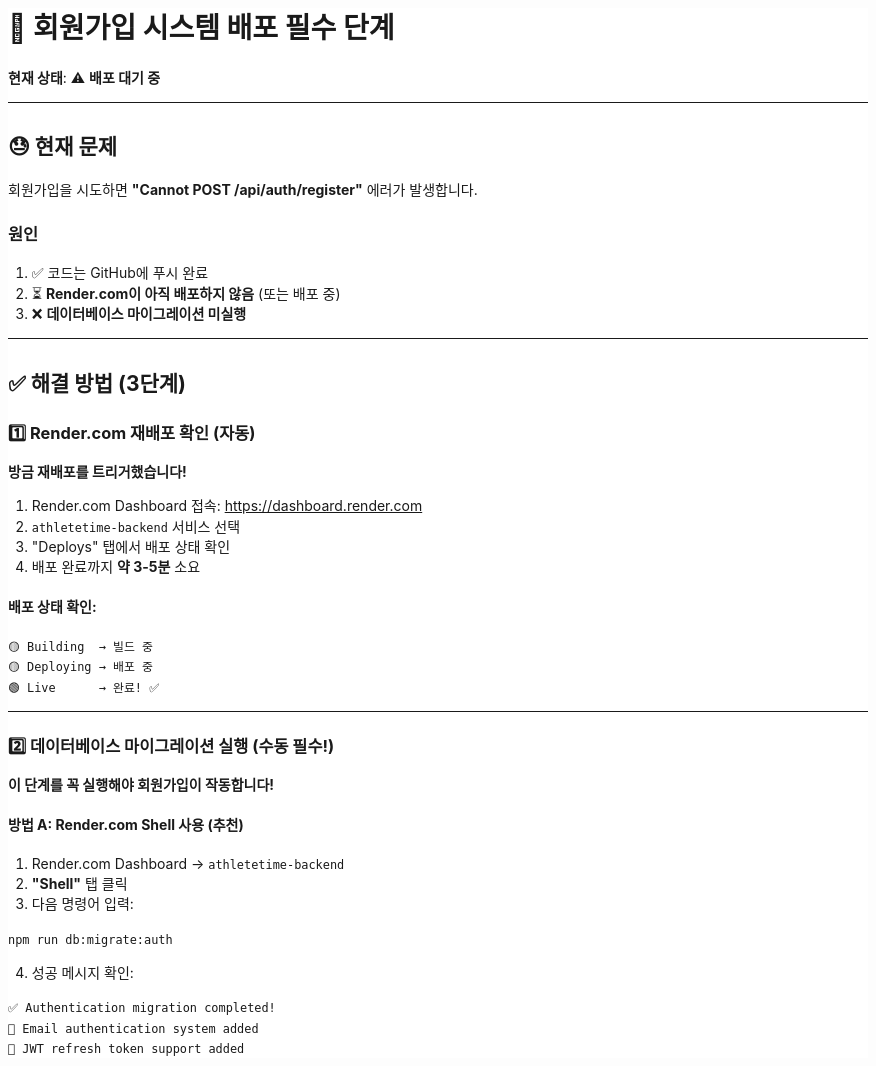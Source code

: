 # 🚨 회원가입 시스템 배포 필수 단계

**현재 상태**: ⚠️ **배포 대기 중**

---

## 😓 현재 문제

회원가입을 시도하면 **"Cannot POST /api/auth/register"** 에러가 발생합니다.

### 원인
1. ✅ 코드는 GitHub에 푸시 완료
2. ⏳ **Render.com이 아직 배포하지 않음** (또는 배포 중)
3. ❌ **데이터베이스 마이그레이션 미실행**

---

## ✅ 해결 방법 (3단계)

### 1️⃣ Render.com 재배포 확인 (자동)

**방금 재배포를 트리거했습니다!**

1. Render.com Dashboard 접속: https://dashboard.render.com
2. `athletetime-backend` 서비스 선택
3. "Deploys" 탭에서 배포 상태 확인
4. 배포 완료까지 **약 3-5분** 소요

#### 배포 상태 확인:
```
🟡 Building  → 빌드 중
🟡 Deploying → 배포 중
🟢 Live      → 완료! ✅
```

---

### 2️⃣ 데이터베이스 마이그레이션 실행 (수동 필수!)

**이 단계를 꼭 실행해야 회원가입이 작동합니다!**

#### 방법 A: Render.com Shell 사용 (추천)

1. Render.com Dashboard → `athletetime-backend`
2. **"Shell"** 탭 클릭
3. 다음 명령어 입력:

```bash
npm run db:migrate:auth
```

4. 성공 메시지 확인:
```
✅ Authentication migration completed!
📧 Email authentication system added
🔐 JWT refresh token support added
```
